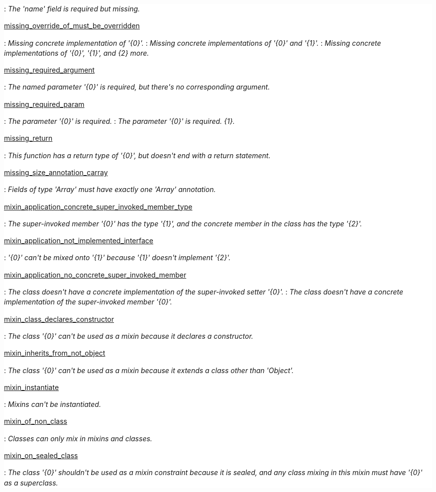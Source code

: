 : _The 'name' field is required but missing._

[missing_override_of_must_be_overridden](/tools/diagnostics/missing_override_of_must_be_overridden)

: _Missing concrete implementation of '{0}'._
: _Missing concrete implementations of '{0}' and '{1}'._
: _Missing concrete implementations of '{0}', '{1}', and {2} more._

[missing_required_argument](/tools/diagnostics/missing_required_argument)

: _The named parameter '{0}' is required, but there's no corresponding argument._

[missing_required_param](/tools/diagnostics/missing_required_param)

: _The parameter '{0}' is required._
: _The parameter '{0}' is required. {1}._

[missing_return](/tools/diagnostics/missing_return)

: _This function has a return type of '{0}', but doesn't end with a return statement._

[missing_size_annotation_carray](/tools/diagnostics/missing_size_annotation_carray)

: _Fields of type 'Array' must have exactly one 'Array' annotation._

[mixin_application_concrete_super_invoked_member_type](/tools/diagnostics/mixin_application_concrete_super_invoked_member_type)

: _The super-invoked member '{0}' has the type '{1}', and the concrete member in the class has the type '{2}'._

[mixin_application_not_implemented_interface](/tools/diagnostics/mixin_application_not_implemented_interface)

: _'{0}' can't be mixed onto '{1}' because '{1}' doesn't implement '{2}'._

[mixin_application_no_concrete_super_invoked_member](/tools/diagnostics/mixin_application_no_concrete_super_invoked_member)

: _The class doesn't have a concrete implementation of the super-invoked setter '{0}'._
: _The class doesn't have a concrete implementation of the super-invoked member '{0}'._

[mixin_class_declares_constructor](/tools/diagnostics/mixin_class_declares_constructor)

: _The class '{0}' can't be used as a mixin because it declares a constructor._

[mixin_inherits_from_not_object](/tools/diagnostics/mixin_inherits_from_not_object)

: _The class '{0}' can't be used as a mixin because it extends a class other than 'Object'._

[mixin_instantiate](/tools/diagnostics/mixin_instantiate)

: _Mixins can't be instantiated._

[mixin_of_non_class](/tools/diagnostics/mixin_of_non_class)

: _Classes can only mix in mixins and classes._

[mixin_on_sealed_class](/tools/diagnostics/mixin_on_sealed_class)

: _The class '{0}' shouldn't be used as a mixin constraint because it is sealed, and any class mixing in this mixin must have '{0}' as a superclass._
